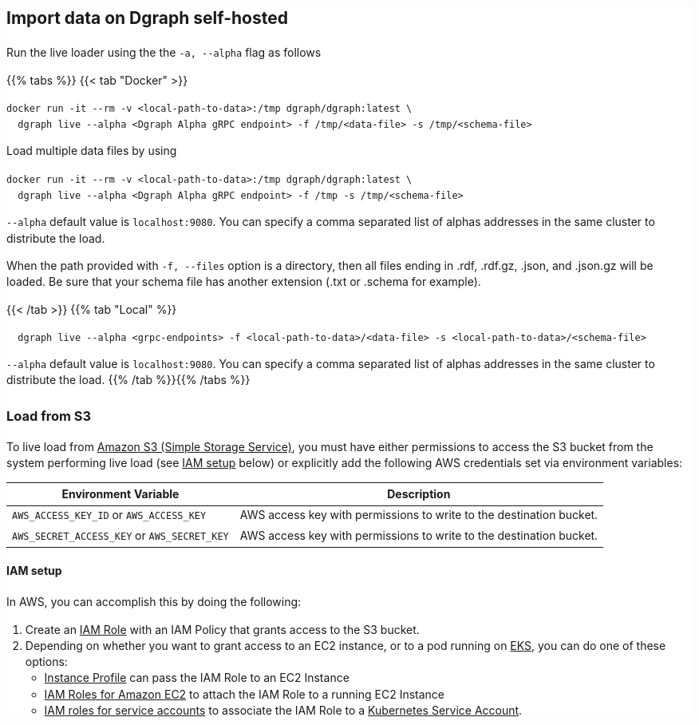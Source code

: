 
## Import data on Dgraph self-hosted

Run the live loader using the the `-a, --alpha` flag as follows

{{% tabs %}} {{< tab "Docker" >}}
```
docker run -it --rm -v <local-path-to-data>:/tmp dgraph/dgraph:latest \
  dgraph live --alpha <Dgraph Alpha gRPC endpoint> -f /tmp/<data-file> -s /tmp/<schema-file>
```

Load multiple data files by using
```
docker run -it --rm -v <local-path-to-data>:/tmp dgraph/dgraph:latest \
  dgraph live --alpha <Dgraph Alpha gRPC endpoint> -f /tmp -s /tmp/<schema-file>
```

`--alpha` default value is `localhost:9080`. You can specify a comma separated list of alphas addresses in the same cluster to distribute the load.


When the path provided with `-f, --files` option is a directory, then all files
ending in .rdf, .rdf.gz, .json, and .json.gz will be loaded. Be sure that your schema file has another extension (.txt or .schema for example).

{{< /tab >}}
{{% tab "Local" %}}

```
  dgraph live --alpha <grpc-endpoints> -f <local-path-to-data>/<data-file> -s <local-path-to-data>/<schema-file>
```


`--alpha` default value is `localhost:9080`. You can specify a comma separated list of alphas addresses in the same cluster to distribute the load.
{{% /tab %}}{{% /tabs %}}


### Load from S3

To live load from [Amazon S3 (Simple Storage Service)](https://aws.amazon.com/s3/), you must have either permissions to access the S3 bucket from the system performing live load (see [IAM setup](#iam-setup) below) or explicitly add the following AWS credentials set via environment variables:

 Environment Variable                        | Description
 --------------------                        | -----------
 `AWS_ACCESS_KEY_ID` or `AWS_ACCESS_KEY`     | AWS access key with permissions to write to the destination bucket.
 `AWS_SECRET_ACCESS_KEY` or `AWS_SECRET_KEY` | AWS access key with permissions to write to the destination bucket.

#### IAM setup

In AWS, you can accomplish this by doing the following:

1. Create an [IAM Role](https://docs.aws.amazon.com/IAM/latest/UserGuide/id_roles_create.html) with an IAM Policy that grants access to the S3 bucket.
2. Depending on whether you want to grant access to an EC2 instance, or to a pod running on [EKS](https://aws.amazon.com/eks/), you can do one of these options:
   * [Instance Profile](https://docs.aws.amazon.com/IAM/latest/UserGuide/id_roles_use_switch-role-ec2_instance-profiles.html) can pass the IAM Role to an EC2 Instance
   * [IAM Roles for Amazon EC2](https://docs.aws.amazon.com/AWSEC2/latest/UserGuide/iam-roles-for-amazon-ec2.html) to attach the IAM Role to a running EC2 Instance
   * [IAM roles for service accounts](https://docs.aws.amazon.com/eks/latest/userguide/iam-roles-for-service-accounts.html) to associate the IAM Role to a [Kubernetes Service Account](https://kubernetes.io/docs/tasks/configure-pod-container/configure-service-account/).
